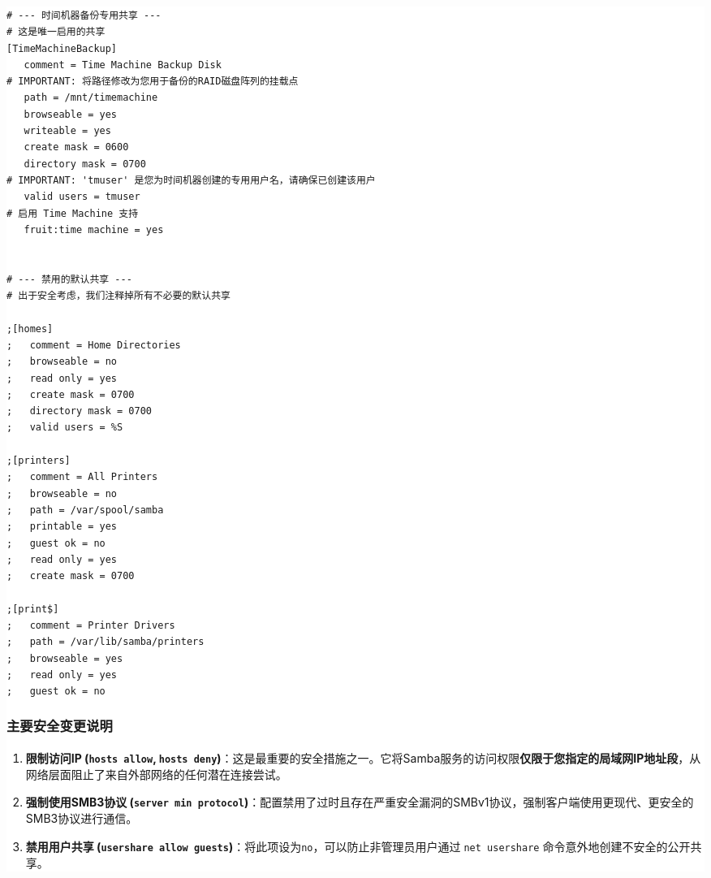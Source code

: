 ```
# --- 时间机器备份专用共享 ---
# 这是唯一启用的共享
[TimeMachineBackup]
   comment = Time Machine Backup Disk
# IMPORTANT: 将路径修改为您用于备份的RAID磁盘阵列的挂载点
   path = /mnt/timemachine
   browseable = yes
   writeable = yes
   create mask = 0600
   directory mask = 0700
# IMPORTANT: 'tmuser' 是您为时间机器创建的专用用户名，请确保已创建该用户
   valid users = tmuser
# 启用 Time Machine 支持
   fruit:time machine = yes


# --- 禁用的默认共享 ---
# 出于安全考虑，我们注释掉所有不必要的默认共享

;[homes]
;   comment = Home Directories
;   browseable = no
;   read only = yes
;   create mask = 0700
;   directory mask = 0700
;   valid users = %S

;[printers]
;   comment = All Printers
;   browseable = no
;   path = /var/spool/samba
;   printable = yes
;   guest ok = no
;   read only = yes
;   create mask = 0700

;[print$]
;   comment = Printer Drivers
;   path = /var/lib/samba/printers
;   browseable = yes
;   read only = yes
;   guest ok = no
```

### 主要安全变更说明

1. **限制访问IP (`hosts allow`, `hosts deny`)**：这是最重要的安全措施之一。它将Samba服务的访问权限**仅限于您指定的局域网IP地址段**，从网络层面阻止了来自外部网络的任何潜在连接尝试。
    
2. **强制使用SMB3协议 (`server min protocol`)**：配置禁用了过时且存在严重安全漏洞的SMBv1协议，强制客户端使用更现代、更安全的SMB3协议进行通信。
    
3. **禁用用户共享 (`usershare allow guests`)**：将此项设为`no`，可以防止非管理员用户通过 `net usershare` 命令意外地创建不安全的公开共享。
    